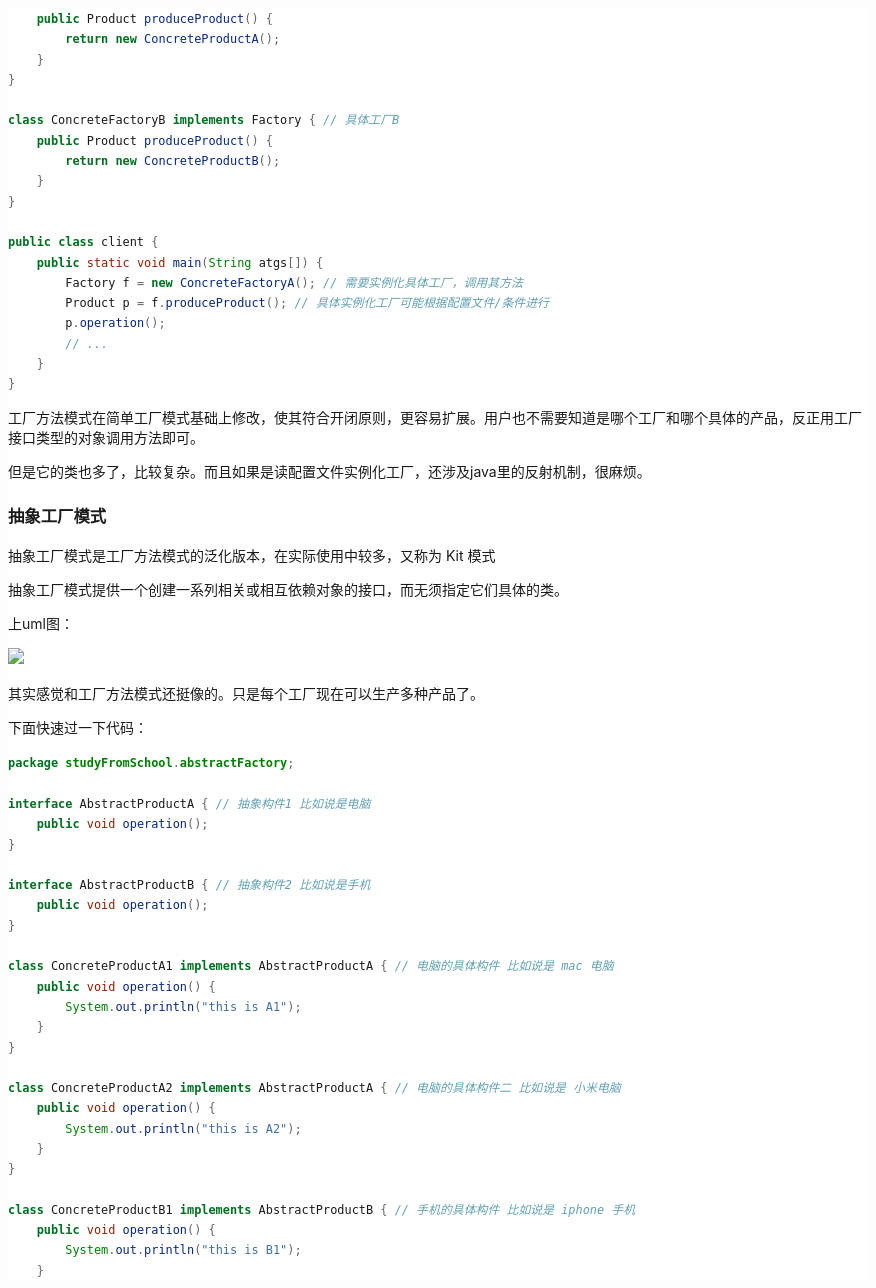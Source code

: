 ```java
    public Product produceProduct() {
        return new ConcreteProductA();
    }
}

class ConcreteFactoryB implements Factory { // 具体工厂B
    public Product produceProduct() {
        return new ConcreteProductB();
    }
}

public class client {
    public static void main(String atgs[]) {
        Factory f = new ConcreteFactoryA(); // 需要实例化具体工厂，调用其方法
        Product p = f.produceProduct(); // 具体实例化工厂可能根据配置文件/条件进行
        p.operation();
        // ...
    }
}
```

工厂方法模式在简单工厂模式基础上修改，使其符合开闭原则，更容易扩展。用户也不需要知道是哪个工厂和哪个具体的产品，反正用工厂接口类型的对象调用方法即可。

但是它的类也多了，比较复杂。而且如果是读配置文件实例化工厂，还涉及java里的反射机制，很麻烦。

### 抽象工厂模式

抽象工厂模式是工厂方法模式的泛化版本，在实际使用中较多，又称为 Kit 模式

抽象工厂模式提供一个创建一系列相关或相互依赖对象的接口，而无须指定它们具体的类。

上uml图：

![](/Users/jacksie/Documents/note/设计模式/pic/abstract-factory-uml.png) 

其实感觉和工厂方法模式还挺像的。只是每个工厂现在可以生产多种产品了。

下面快速过一下代码：

```java
package studyFromSchool.abstractFactory;

interface AbstractProductA { // 抽象构件1 比如说是电脑
    public void operation();
}

interface AbstractProductB { // 抽象构件2 比如说是手机
    public void operation();
}

class ConcreteProductA1 implements AbstractProductA { // 电脑的具体构件 比如说是 mac 电脑
    public void operation() {
        System.out.println("this is A1");
    }
}

class ConcreteProductA2 implements AbstractProductA { // 电脑的具体构件二 比如说是 小米电脑
    public void operation() {
        System.out.println("this is A2");
    }
}

class ConcreteProductB1 implements AbstractProductB { // 手机的具体构件 比如说是 iphone 手机
    public void operation() {
        System.out.println("this is B1");
    }
```